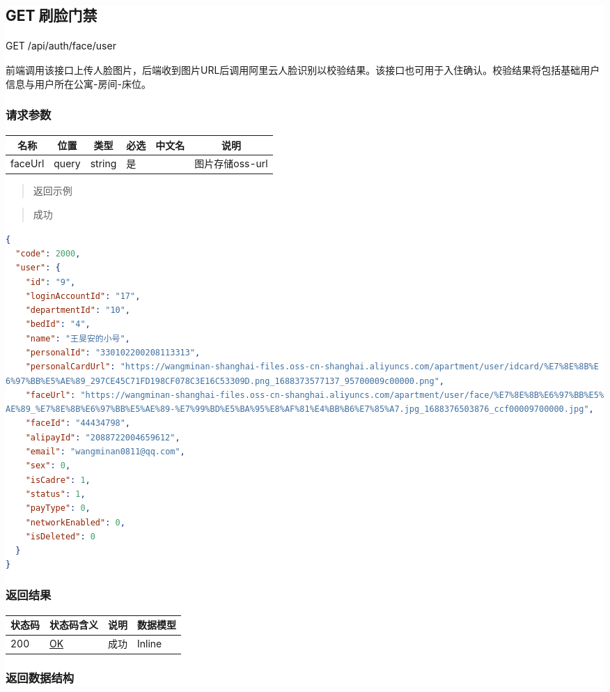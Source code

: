 ## GET 刷脸门禁

GET /api/auth/face/user

前端调用该接口上传人脸图片，后端收到图片URL后调用阿里云人脸识别以校验结果。该接口也可用于入住确认。校验结果将包括基础用户信息与用户所在公寓-房间-床位。

### 请求参数

|名称|位置|类型|必选|中文名|说明|
|---|---|---|---|---|---|
|faceUrl|query|string| 是 ||图片存储oss-url|

> 返回示例

> 成功

```json
{
  "code": 2000,
  "user": {
    "id": "9",
    "loginAccountId": "17",
    "departmentId": "10",
    "bedId": "4",
    "name": "王旻安的小号",
    "personalId": "330102200208113313",
    "personalCardUrl": "https://wangminan-shanghai-files.oss-cn-shanghai.aliyuncs.com/apartment/user/idcard/%E7%8E%8B%E6%97%BB%E5%AE%89_297CE45C71FD198CF078C3E16C53309D.png_1688373577137_95700009c00000.png",
    "faceUrl": "https://wangminan-shanghai-files.oss-cn-shanghai.aliyuncs.com/apartment/user/face/%E7%8E%8B%E6%97%BB%E5%AE%89_%E7%8E%8B%E6%97%BB%E5%AE%89-%E7%99%BD%E5%BA%95%E8%AF%81%E4%BB%B6%E7%85%A7.jpg_1688376503876_ccf00009700000.jpg",
    "faceId": "44434798",
    "alipayId": "2088722004659612",
    "email": "wangminan0811@qq.com",
    "sex": 0,
    "isCadre": 1,
    "status": 1,
    "payType": 0,
    "networkEnabled": 0,
    "isDeleted": 0
  }
}
```

### 返回结果

|状态码|状态码含义|说明|数据模型|
|---|---|---|---|
|200|[OK](https://tools.ietf.org/html/rfc7231#section-6.3.1)|成功|Inline|

### 返回数据结构
